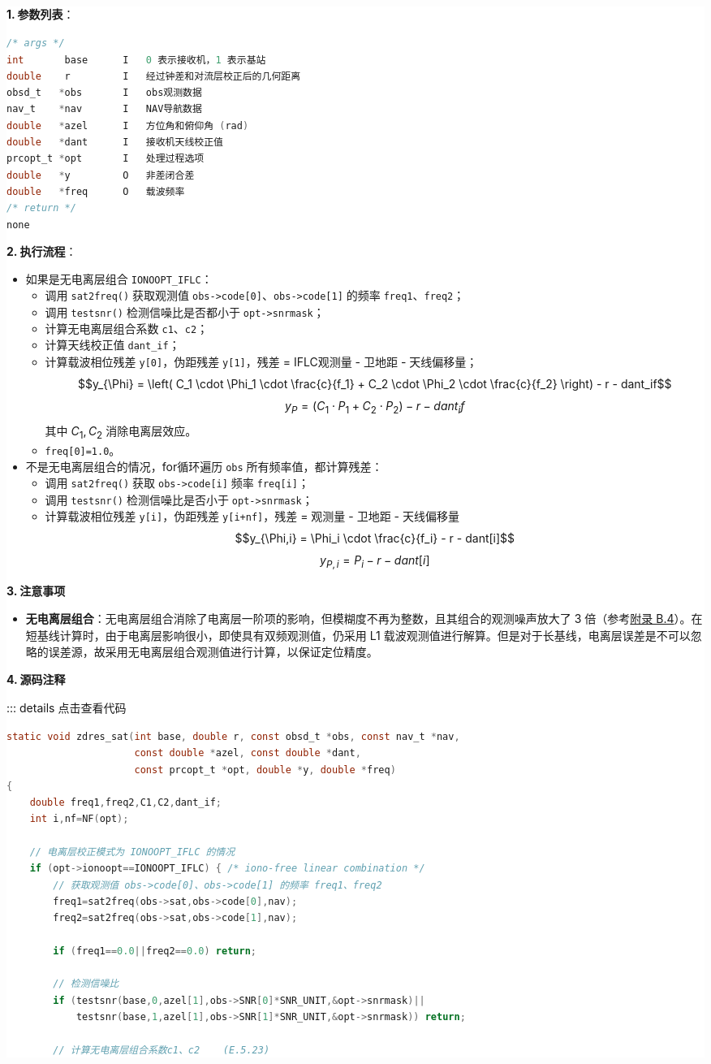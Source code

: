 **1. 参数列表**：

```c
/* args */
int       base      I   0 表示接收机，1 表示基站
double    r         I   经过钟差和对流层校正后的几何距离
obsd_t   *obs       I   obs观测数据
nav_t    *nav       I   NAV导航数据
double   *azel      I   方位角和俯仰角 (rad)
double   *dant      I   接收机天线校正值
prcopt_t *opt       I   处理过程选项
double   *y         O   非差闭合差
double   *freq	    O   载波频率
/* return */
none
```

**2. 执行流程**：

* 如果是无电离层组合 `IONOOPT_IFLC`：
  * 调用 `sat2freq()` 获取观测值 `obs->code[0]`、`obs->code[1]` 的频率 `freq1`、`freq2`；
  * 调用 `testsnr()` 检测信噪比是否都小于 `opt->snrmask`；
  * 计算无电离层组合系数 `c1`、`c2`；
  * 计算天线校正值 `dant_if`；
  * 计算载波相位残差 `y[0]`，伪距残差 `y[1]`，残差 = IFLC观测量 - 卫地距 - 天线偏移量；
    $$y_{\Phi} = \left( C_1 \cdot \Phi_1 \cdot \frac{c}{f_1} + C_2 \cdot \Phi_2 \cdot \frac{c}{f_2} \right) - r - dant_if$$
    $$y_P = \left( C_1 \cdot P_1 + C_2 \cdot P_2 \right) - r - dant_if$$
    其中 $C_1, C_2$ 消除电离层效应。
  * `freq[0]=1.0`。
* 不是无电离层组合的情况，for循环遍历 `obs` 所有频率值，都计算残差：
  * 调用 `sat2freq()` 获取 `obs->code[i]` 频率 `freq[i]`；
  * 调用 `testsnr()` 检测信噪比是否小于 `opt->snrmask`；
  * 计算载波相位残差 `y[i]`，伪距残差 `y[i+nf]`，残差 = 观测量 - 卫地距 - 天线偏移量
    $$y_{\Phi,i} = \Phi_i \cdot \frac{c}{f_i} - r - dant[i]$$
    $$y_{P,i} = P_i - r - dant[i]$$

**3. 注意事项**

- **无电离层组合**：无电离层组合消除了电离层一阶项的影响，但模糊度不再为整数，且其组合的观测噪声放大了 3 倍（参考[附录 B.4](/algorithm/RTKLIB-Source-Notes/15-appendixB.html#b-4-无电离层组合)）。在短基线计算时，由于电离层影响很小，即使具有双频观测值，仍采用 L1 载波观测值进行解算。但是对于长基线，电离层误差是不可以忽略的误差源，故采用无电离层组合观测值进行计算，以保证定位精度。

**4. 源码注释**

::: details 点击查看代码
```c
static void zdres_sat(int base, double r, const obsd_t *obs, const nav_t *nav,
                      const double *azel, const double *dant,
                      const prcopt_t *opt, double *y, double *freq)
{
    double freq1,freq2,C1,C2,dant_if;
    int i,nf=NF(opt);
    
    // 电离层校正模式为 IONOOPT_IFLC 的情况
    if (opt->ionoopt==IONOOPT_IFLC) { /* iono-free linear combination */
        // 获取观测值 obs->code[0]、obs->code[1] 的频率 freq1、freq2
        freq1=sat2freq(obs->sat,obs->code[0],nav);  
        freq2=sat2freq(obs->sat,obs->code[1],nav);

        if (freq1==0.0||freq2==0.0) return;

        // 检测信噪比
        if (testsnr(base,0,azel[1],obs->SNR[0]*SNR_UNIT,&opt->snrmask)||
            testsnr(base,1,azel[1],obs->SNR[1]*SNR_UNIT,&opt->snrmask)) return;
        
        // 计算无电离层组合系数c1、c2    (E.5.23)
```